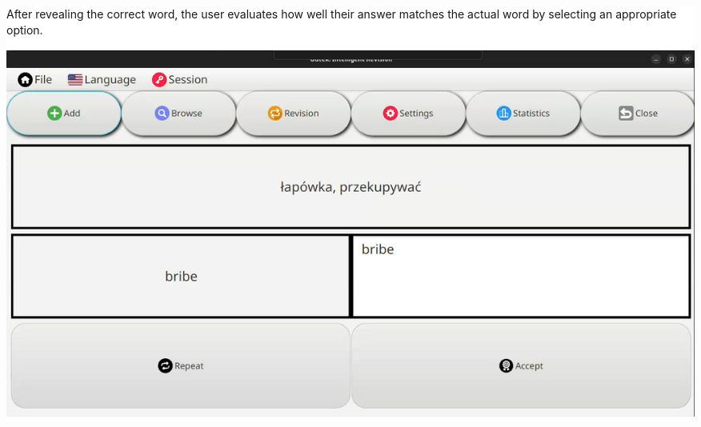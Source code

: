 After revealing the correct word, the user evaluates how well their answer matches the actual word by selecting an appropriate option.

![Word match evaluation](images/user_man_24.png)
